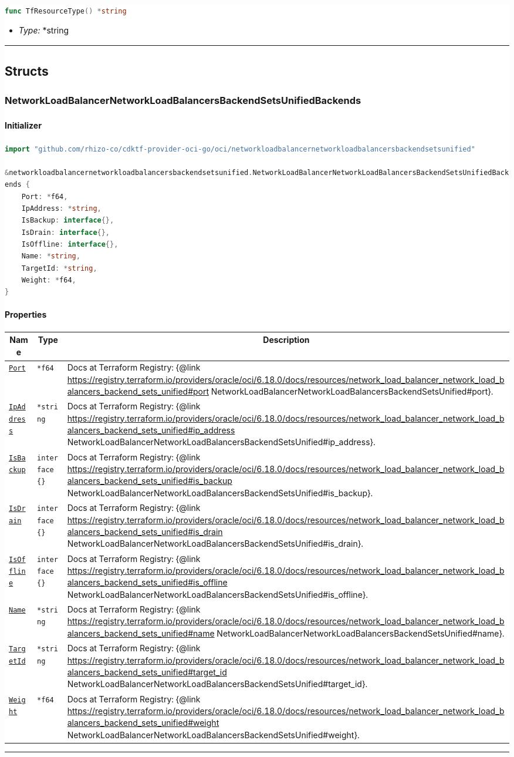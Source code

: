 ```go
func TfResourceType() *string
```

- *Type:* *string

---

## Structs <a name="Structs" id="Structs"></a>

### NetworkLoadBalancerNetworkLoadBalancersBackendSetsUnifiedBackends <a name="NetworkLoadBalancerNetworkLoadBalancersBackendSetsUnifiedBackends" id="rhizo-co-terraform-provider-oci.networkLoadBalancerNetworkLoadBalancersBackendSetsUnified.NetworkLoadBalancerNetworkLoadBalancersBackendSetsUnifiedBackends"></a>

#### Initializer <a name="Initializer" id="rhizo-co-terraform-provider-oci.networkLoadBalancerNetworkLoadBalancersBackendSetsUnified.NetworkLoadBalancerNetworkLoadBalancersBackendSetsUnifiedBackends.Initializer"></a>

```go
import "github.com/rhizo-co/cdktf-provider-oci-go/oci/networkloadbalancernetworkloadbalancersbackendsetsunified"

&networkloadbalancernetworkloadbalancersbackendsetsunified.NetworkLoadBalancerNetworkLoadBalancersBackendSetsUnifiedBackends {
	Port: *f64,
	IpAddress: *string,
	IsBackup: interface{},
	IsDrain: interface{},
	IsOffline: interface{},
	Name: *string,
	TargetId: *string,
	Weight: *f64,
}
```

#### Properties <a name="Properties" id="Properties"></a>

| **Name** | **Type** | **Description** |
| --- | --- | --- |
| <code><a href="#rhizo-co-terraform-provider-oci.networkLoadBalancerNetworkLoadBalancersBackendSetsUnified.NetworkLoadBalancerNetworkLoadBalancersBackendSetsUnifiedBackends.property.port">Port</a></code> | <code>*f64</code> | Docs at Terraform Registry: {@link https://registry.terraform.io/providers/oracle/oci/6.18.0/docs/resources/network_load_balancer_network_load_balancers_backend_sets_unified#port NetworkLoadBalancerNetworkLoadBalancersBackendSetsUnified#port}. |
| <code><a href="#rhizo-co-terraform-provider-oci.networkLoadBalancerNetworkLoadBalancersBackendSetsUnified.NetworkLoadBalancerNetworkLoadBalancersBackendSetsUnifiedBackends.property.ipAddress">IpAddress</a></code> | <code>*string</code> | Docs at Terraform Registry: {@link https://registry.terraform.io/providers/oracle/oci/6.18.0/docs/resources/network_load_balancer_network_load_balancers_backend_sets_unified#ip_address NetworkLoadBalancerNetworkLoadBalancersBackendSetsUnified#ip_address}. |
| <code><a href="#rhizo-co-terraform-provider-oci.networkLoadBalancerNetworkLoadBalancersBackendSetsUnified.NetworkLoadBalancerNetworkLoadBalancersBackendSetsUnifiedBackends.property.isBackup">IsBackup</a></code> | <code>interface{}</code> | Docs at Terraform Registry: {@link https://registry.terraform.io/providers/oracle/oci/6.18.0/docs/resources/network_load_balancer_network_load_balancers_backend_sets_unified#is_backup NetworkLoadBalancerNetworkLoadBalancersBackendSetsUnified#is_backup}. |
| <code><a href="#rhizo-co-terraform-provider-oci.networkLoadBalancerNetworkLoadBalancersBackendSetsUnified.NetworkLoadBalancerNetworkLoadBalancersBackendSetsUnifiedBackends.property.isDrain">IsDrain</a></code> | <code>interface{}</code> | Docs at Terraform Registry: {@link https://registry.terraform.io/providers/oracle/oci/6.18.0/docs/resources/network_load_balancer_network_load_balancers_backend_sets_unified#is_drain NetworkLoadBalancerNetworkLoadBalancersBackendSetsUnified#is_drain}. |
| <code><a href="#rhizo-co-terraform-provider-oci.networkLoadBalancerNetworkLoadBalancersBackendSetsUnified.NetworkLoadBalancerNetworkLoadBalancersBackendSetsUnifiedBackends.property.isOffline">IsOffline</a></code> | <code>interface{}</code> | Docs at Terraform Registry: {@link https://registry.terraform.io/providers/oracle/oci/6.18.0/docs/resources/network_load_balancer_network_load_balancers_backend_sets_unified#is_offline NetworkLoadBalancerNetworkLoadBalancersBackendSetsUnified#is_offline}. |
| <code><a href="#rhizo-co-terraform-provider-oci.networkLoadBalancerNetworkLoadBalancersBackendSetsUnified.NetworkLoadBalancerNetworkLoadBalancersBackendSetsUnifiedBackends.property.name">Name</a></code> | <code>*string</code> | Docs at Terraform Registry: {@link https://registry.terraform.io/providers/oracle/oci/6.18.0/docs/resources/network_load_balancer_network_load_balancers_backend_sets_unified#name NetworkLoadBalancerNetworkLoadBalancersBackendSetsUnified#name}. |
| <code><a href="#rhizo-co-terraform-provider-oci.networkLoadBalancerNetworkLoadBalancersBackendSetsUnified.NetworkLoadBalancerNetworkLoadBalancersBackendSetsUnifiedBackends.property.targetId">TargetId</a></code> | <code>*string</code> | Docs at Terraform Registry: {@link https://registry.terraform.io/providers/oracle/oci/6.18.0/docs/resources/network_load_balancer_network_load_balancers_backend_sets_unified#target_id NetworkLoadBalancerNetworkLoadBalancersBackendSetsUnified#target_id}. |
| <code><a href="#rhizo-co-terraform-provider-oci.networkLoadBalancerNetworkLoadBalancersBackendSetsUnified.NetworkLoadBalancerNetworkLoadBalancersBackendSetsUnifiedBackends.property.weight">Weight</a></code> | <code>*f64</code> | Docs at Terraform Registry: {@link https://registry.terraform.io/providers/oracle/oci/6.18.0/docs/resources/network_load_balancer_network_load_balancers_backend_sets_unified#weight NetworkLoadBalancerNetworkLoadBalancersBackendSetsUnified#weight}. |

---